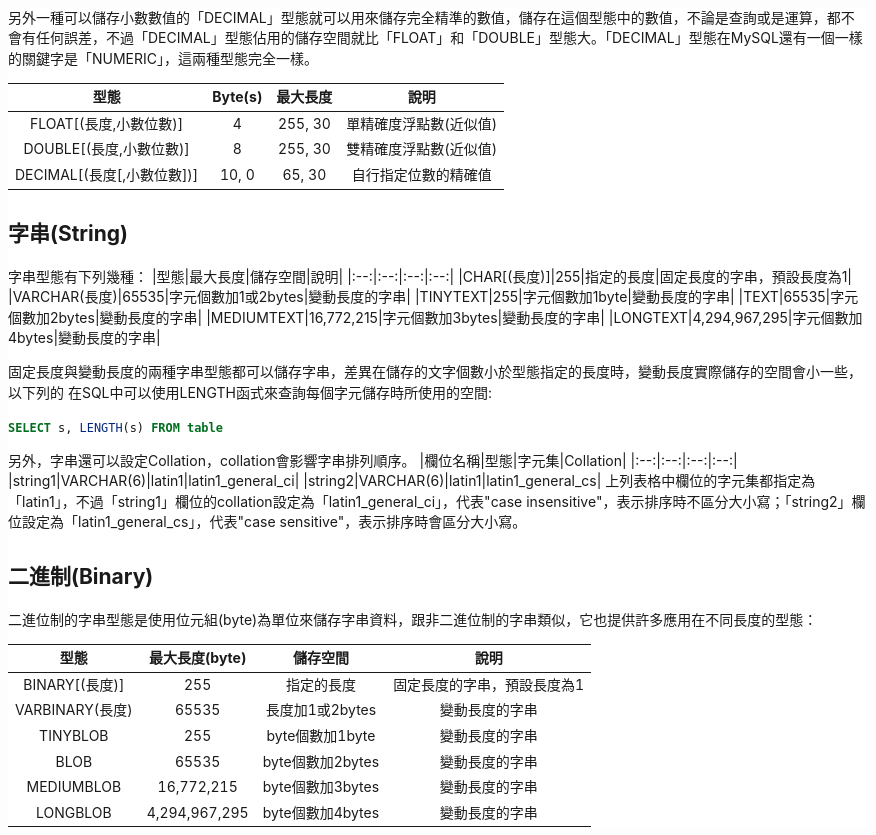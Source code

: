 另外一種可以儲存小數數值的「DECIMAL」型態就可以用來儲存完全精準的數值，儲存在這個型態中的數值，不論是查詢或是運算，都不會有任何誤差，不過「DECIMAL」型態佔用的儲存空間就比「FLOAT」和「DOUBLE」型態大。「DECIMAL」型態在MySQL還有一個一樣的關鍵字是「NUMERIC」，這兩種型態完全一樣。

|型態|Byte(s)|最大長度|說明|
|:--:|:--:|:--:|:--:|
|FLOAT[(長度,小數位數)]|4|255, 30|單精確度浮點數(近似值)|
|DOUBLE[(長度,小數位數)]|8|255, 30|雙精確度浮點數(近似值)|
|DECIMAL[(長度[,小數位數])]|10, 0|65, 30|自行指定位數的精確值|

## 字串(String)
字串型態有下列幾種：
|型態|最大長度|儲存空間|說明|
|:--:|:--:|:--:|:--:|
|CHAR[(長度)]|255|指定的長度|固定長度的字串，預設長度為1|
|VARCHAR(長度)|65535|字元個數加1或2bytes|變動長度的字串|
|TINYTEXT|255|字元個數加1byte|變動長度的字串|
|TEXT|65535|字元個數加2bytes|變動長度的字串|
|MEDIUMTEXT|16,772,215|字元個數加3bytes|變動長度的字串|
|LONGTEXT|4,294,967,295|字元個數加4bytes|變動長度的字串|

固定長度與變動長度的兩種字串型態都可以儲存字串，差異在儲存的文字個數小於型態指定的長度時，變動長度實際儲存的空間會小一些，以下列的
在SQL中可以使用LENGTH函式來查詢每個字元儲存時所使用的空間:
```SQL
SELECT s, LENGTH(s) FROM table
```

另外，字串還可以設定Collation，collation會影響字串排列順序。
|欄位名稱|型態|字元集|Collation|
|:--:|:--:|:--:|:--:|
|string1|VARCHAR(6)|latin1|latin1_general_ci|
|string2|VARCHAR(6)|latin1|latin1_general_cs|
上列表格中欄位的字元集都指定為「latin1」，不過「string1」欄位的collation設定為「latin1_general_ci」，代表"case insensitive"，表示排序時不區分大小寫；「string2」欄位設定為「latin1_general_cs」，代表"case sensitive"，表示排序時會區分大小寫。

## 二進制(Binary)
  
二進位制的字串型態是使用位元組(byte)為單位來儲存字串資料，跟非二進位制的字串類似，它也提供許多應用在不同長度的型態：

|型態|最大長度(byte)|儲存空間|說明|
|:--:|:--:|:--:|:--:|
|BINARY[(長度)]|255|指定的長度|固定長度的字串，預設長度為1|
|VARBINARY(長度)|65535|長度加1或2bytes|變動長度的字串|
|TINYBLOB|255|byte個數加1byte|變動長度的字串|
|BLOB|65535|byte個數加2bytes|變動長度的字串|
|MEDIUMBLOB|16,772,215|byte個數加3bytes|變動長度的字串|
|LONGBLOB|4,294,967,295|byte個數加4bytes|變動長度的字串|
